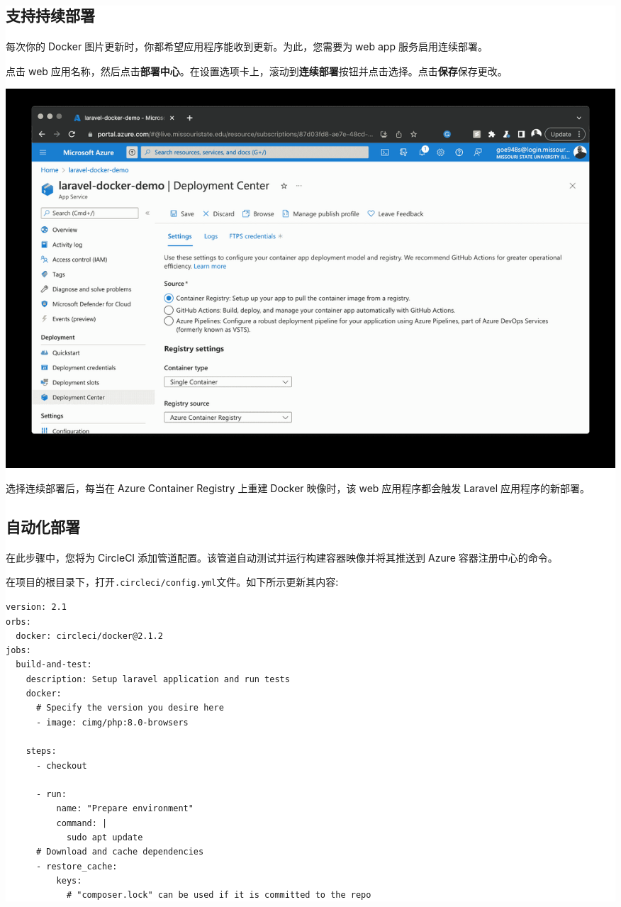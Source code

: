 ## 支持持续部署

每次你的 Docker 图片更新时，你都希望应用程序能收到更新。为此，您需要为 web app 服务启用连续部署。

点击 web 应用名称，然后点击**部署中心**。在设置选项卡上，滚动到**连续部署**按钮并点击选择。点击**保存**保存更改。

![Enable continuous deployment](img/00e43ceeb1311aae9b4d6b795a6881f4.png)

选择连续部署后，每当在 Azure Container Registry 上重建 Docker 映像时，该 web 应用程序都会触发 Laravel 应用程序的新部署。

## 自动化部署

在此步骤中，您将为 CircleCI 添加管道配置。该管道自动测试并运行构建容器映像并将其推送到 Azure 容器注册中心的命令。

在项目的根目录下，打开`.circleci/config.yml`文件。如下所示更新其内容:

```
version: 2.1
orbs:
  docker: circleci/docker@2.1.2
jobs:
  build-and-test:
    description: Setup laravel application and run tests
    docker:
      # Specify the version you desire here
      - image: cimg/php:8.0-browsers

    steps:
      - checkout

      - run:
          name: "Prepare environment"
          command: |
            sudo apt update
      # Download and cache dependencies
      - restore_cache:
          keys:
            # "composer.lock" can be used if it is committed to the repo
```